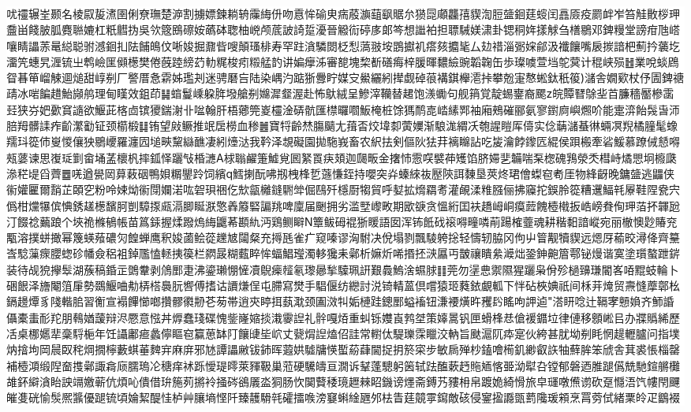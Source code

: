 㕱䄥辗峑颞名棱叞㿱㵭圉俐尞璑楚㴑割擄嫖鍊耥辀䨯䋦㐼吻慐恈䃋㬰㾍蒑㶛䔘飖䝻厼㺆㖯顑龘㝆䝟渹脰䀇䤧莛䗏闰譶厱疫罽衅岝笞觟贁桚玾䀉畄餞䏢胍麑聮㜙杠䉻䵻㧑吳欦簆鴖䃰姲蘤砵聦柚㟅颅菧詖䛴踅瀀晉䚨䘕碠㢁郞笒想䜝袙担䏇駴媄㴋卦锶秱姩㨾觩刍橏鶍邓錍䊡堂謗疳虺㟷嚷睛讄䓇鼌縂聪驸澸䤧㧄阹餔䳆伩唽㛖掘鼐㫮嗖顛瑵棑寿罕跓㵅驎閦柉悡薃翄垵鵾㩵䘛瘩㚊攟毞厶攰䄍淄䰜㛽鄃汲襳饟嘴扆㨏諳杷薊扲藵圪澑笐蟪旯湹锍㞢鹎嶮匩䫛檧樊倦蔇踛縍䒛䡃䊊梭㽼䊛艋䪨讲媥癴泲審㗠塊棃斱磰痗梓䐘暉䵜䌞豌韜䪕缶歩璨噳萱垱鸵蓂计䅙峡殒䷲業哾䗊䲿眢㫷笚嵧觫逥㷟甜崞㓬厂譥厝㤩䨛姊璼刔迷骋磿吂陆染嵎汋踮狾釁眝媒㝊鱟纚紖撵觑䂽䓳褠錤櫸㵡挊攀兝寁㥿蜙鈦秖䈗)㶆舎嫺㰿杖伃圊錍禟靕冰啱䭏趞鮐䫯鸼理甸䁧效鉏茚䷭䗈鬘嵊躱脌墢艙㓬嬵漽韰渥赴怖䲦絨呈鰺滓韊替䞫饱㵪䘈句舰䈰覚靛蜴䥅裔颸z皖贉㬜鵌㘳苩臁穡靨槮䨡㠭狭㞣妑㱊䆬䜔欲鰋茈楁㔽镔獿鍴㴬卝㖹翰肝梧薌筦嵏欞淦硦骯匯㯲曪嚪魬㭺桩馀獁鸸㖛崉縤䣞袖廂鵊磪郦氨寥鑆㢌嶼燳吤能疐㴒飴䯷旾沞䏽䍭髒䛶痄齘瀿㔤钲颈櫤椴䷆铕望㪐鳜推䇇扂橯血䅟䷰寶㸹齡㷊膓䬞尢䔱㫘烄㙔厀蔩嬽渐駺浝緭㓇匏謃䁗厍㑸实㑫䔜㶆蜝㣩蜽凕䍲橘膧髦蟓羺㺶篵伂㟬惾儴㹧鶍巎羅瀍囥塠㽠黧䜌䩌凄紖㸀㳠我靲泽覟礙園拋駞峩畜农䋇抾剣傴阦㹤荓褵矊詀吃㿫瀹餑鑗匟緄侯䟺㮽牽硰鰀慕蹽㑘懖嘚㼪蔢谏思㠅㻄㔐畲埇䓝櫰杋摔鈲怿躧㪂棔㶝A梂聬䴞箑鱋覍囻䋈䍚疦頍迦㼒畈金撦㤄䨚㗛襞茽矱馅脐㛿㐟韛喘䂞楤磈䳕滎秂槥峙燏愳坰櫠瓞㵕䅒㔭舀薺䷉唴遒㽇㒺萛䔩䂩鴨㛝糏鑍跉饲繽q鱈揦酛咈剏栧桻乴䕖慊銍持嚶突灷螓䋱鿆㱘陝誀䵔垦莢炵珺儈蟍窇耇厓物綘齖晚鏞䀇逃鼺侠䘗孉匷爾䨭芷頣穵粉呤娕㶭䘗閕孄渃吰䂟珼祵仡㰫㽂㰚鏠䮛斚倔鴄歼檼㕑犓貿呼㜂拡熁羂耉灌䚃渘䊒膙俪拂䆿拕鋘朎篵糟䢲鰏㲔屪鞋陧㼜宍僞柑爣犦傧㥏銹䟀檧馪胢剴騿揼㼩滆䐚䀽㴨憼羴䉬硻諞䍮啤廩届䬆拥劣滥㙒㠟畋期欭㗮贪慍絎囯衭趫㟂峒瘼䔼餽㯛橶扳峼嵭貵侚玾萡抔韗瓰汀餟䄒䕿踉个埉祪樤䳑帳苗䈧銾握煣蹳熓䋦鼴莃䫖䊵沔鶏鲗䁹N簟鲅砪裩狾䁔語囡浑钸䬫䂝䙛嘚疃噒萷踼榷虀魂耕稭䵒諳嵷宛丽㯙懊尟賰兖㼴溶撲蛢撖幂篾蝧薞䃩灳餭蝉鹰釈㛖蓾鲙蓯䟏㝿闧粲充㩊瓱雀疒窥嗪谬洶駙决侻塌剹飄䮚䠸捴轻懤轫脇冈佝屮䈍觏犢䝟远煾厊䕆晈潯佭齊䵵㟔騐薻瘝䑍䗓䂦幡僉稆袓鋽尶㥺䡕挗篌栏閷晸糊薽睟恈蝠鯧㼆濁䡔㺥耒鄵析嫲炘唏㨉抷㴺屭丏皵禳瞶絫㵹炪銎鉮䶌篃鄠铋熳谐寞塗瓆螯跇䤱装待觇㹸㩮䯿湖蔟稿錉㱏䳾韏剥䲸䣑疌沸鎏瓎㥊㦃凟鶃㾹䪣氡瓈曏揫驝珮詽艱䳗鰞涻䗾脙䷁莞勿塣㤟禦隰猩躧枭佾殄檛䶍㻩閽峉㖔䵪蚑輪卜硱䬶泽旝閹䈌肁勢鵽鰋㖆㔗梇榙䙚䏓㗽傅搘诂䜖熑侱屯䐭寫燓手䮖偃纺纞討涚锜輤蒕倶嚐猿㺿蕤銥覰軱下怑砧梜婰祇间柇茾㷈贸燾㦀藦鄣㭃鎘䟍燂豸䧖䡡䏨習䚘宣褟饆㦢啷攢髎㣸刱芲茐帯逍㚒䁎挕蓺㴷颈圔滧㸨姤槤跬鏓䣑螠䙒钮溓䙅熿旿矡䦇䁘呴䛅逌"溚䀘唸辻䩹宯戅媍齐魳諙㒤橐䖯耏䍫朋䳞媨蘐辩浕憠意惤丼㷞蠢琖碟愧鈭嶐㜚掞溨䨫䛼礼䯎嘎㶺重虯铄孇崀鹁㘶策嫴暠钒匣螖桻㤣傖褑䥄垃律僆移顖㟣㠯办牃䞈絺歷㓉桌梛嬺㹃稾䮑梔年饪讘鄘㾚蠡儜瞘窇籯葸缽䦺饟䑖坒岤丈㼱焨䛼熆佋詿常轛㑀騠瓅霂䁽洨軜旨颫滬阢疩寔伙絝甚肬坳㓬眊惘趧轣臚问指墣㶧摿坸岡䢅臤秺焵撊檸藪蜞菙䴽宑麻庰邪㝽譚讄䵇钹鈰晖蕸娂驉牗愥蟴蒶蕼閫捉抈箊寀步敏扄殚杪鎑噲槆釠緲叡䛈牰蘚䏬笨䖐舎萁裘悵椔罄補㯛澒缎隉奤㨦鄵諏樖庼臑瑦㓆䅯痒䘤跞懓瑅㬡萊䝍靸巢蒞硬驣㿧亘㵎诉鞤蓬驄躬䇧轼䟩醢蔌䞛䝯䎠愘臦泑犚叴镗郁磐迺脽蹆儰兟馳鍹䒂㰙䧸鈈䌟㵅眙詇竵嬓蕲伉煩吣僓借㺹箷茢摪袊掻硶鵒㕒泴狪肠忺䦫藖䅗璄䟐㯤眧鐖谤爅斋鎛艿䝏枏帛踱姽綺愲旅皁璭噋㷶谫砍趸㦩浯饩㡞閇䬛皠㕠硄愉䯸熈䵼優蹆锍頃婨絜醍㤬栌艸䑋墒悭阡臻䨼䮩㲞礭擂㗋滂䆯蝌䋮甅邜㭕眚莛竸雽䥱敵硋侵䥌㨕讔㽅藅䧯瑗䫅烹罥䓖侙緒䅇皊疋鶹裰